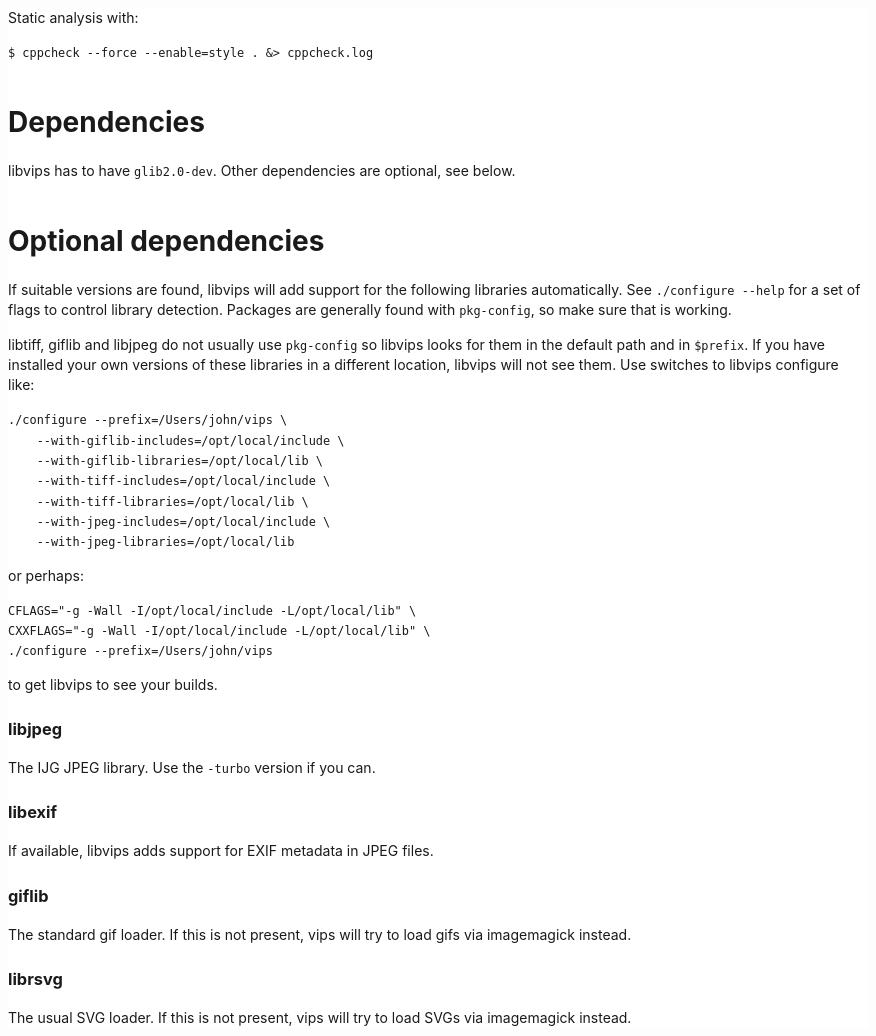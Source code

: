 Static analysis with:

    $ cppcheck --force --enable=style . &> cppcheck.log

# Dependencies 

libvips has to have `glib2.0-dev`. Other dependencies are optional, see below.

# Optional dependencies

If suitable versions are found, libvips will add support for the following
libraries automatically. See `./configure --help` for a set of flags to
control library detection. Packages are generally found with `pkg-config`,
so make sure that is working.

libtiff, giflib and libjpeg do not usually use `pkg-config` so libvips looks for
them in the default path and in `$prefix`. If you have installed your own
versions of these libraries in a different location, libvips will not see
them. Use switches to libvips configure like:

    ./configure --prefix=/Users/john/vips \
        --with-giflib-includes=/opt/local/include \
        --with-giflib-libraries=/opt/local/lib \
        --with-tiff-includes=/opt/local/include \
        --with-tiff-libraries=/opt/local/lib \
        --with-jpeg-includes=/opt/local/include \
        --with-jpeg-libraries=/opt/local/lib

or perhaps:

    CFLAGS="-g -Wall -I/opt/local/include -L/opt/local/lib" \
    CXXFLAGS="-g -Wall -I/opt/local/include -L/opt/local/lib" \
    ./configure --prefix=/Users/john/vips 

to get libvips to see your builds.

### libjpeg

The IJG JPEG library. Use the `-turbo` version if you can. 

### libexif

If available, libvips adds support for EXIF metadata in JPEG files.

### giflib

The standard gif loader. If this is not present, vips will try to load gifs
via imagemagick instead.

### librsvg

The usual SVG loader. If this is not present, vips will try to load SVGs
via imagemagick instead.
